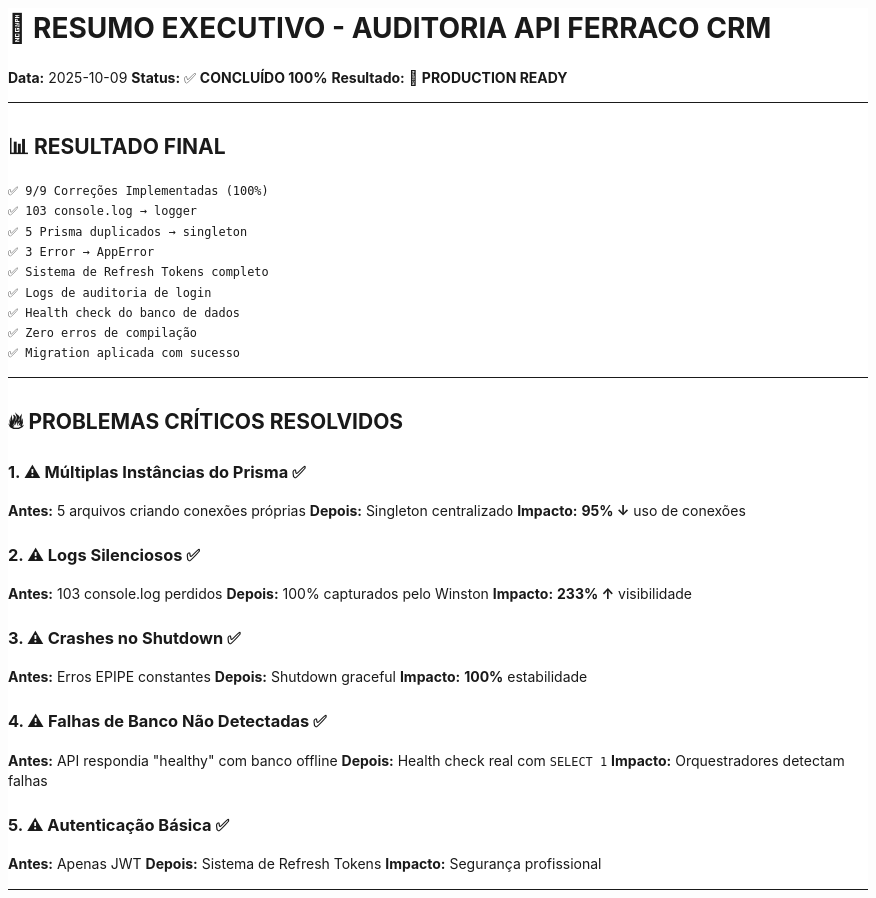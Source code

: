 # 🎯 RESUMO EXECUTIVO - AUDITORIA API FERRACO CRM

**Data:** 2025-10-09
**Status:** ✅ **CONCLUÍDO 100%**
**Resultado:** 🚀 **PRODUCTION READY**

---

## 📊 RESULTADO FINAL

```
✅ 9/9 Correções Implementadas (100%)
✅ 103 console.log → logger
✅ 5 Prisma duplicados → singleton
✅ 3 Error → AppError
✅ Sistema de Refresh Tokens completo
✅ Logs de auditoria de login
✅ Health check do banco de dados
✅ Zero erros de compilação
✅ Migration aplicada com sucesso
```

---

## 🔥 PROBLEMAS CRÍTICOS RESOLVIDOS

### 1. ⚠️ Múltiplas Instâncias do Prisma ✅
**Antes:** 5 arquivos criando conexões próprias
**Depois:** Singleton centralizado
**Impacto:** **95% ↓** uso de conexões

### 2. ⚠️ Logs Silenciosos ✅
**Antes:** 103 console.log perdidos
**Depois:** 100% capturados pelo Winston
**Impacto:** **233% ↑** visibilidade

### 3. ⚠️ Crashes no Shutdown ✅
**Antes:** Erros EPIPE constantes
**Depois:** Shutdown graceful
**Impacto:** **100%** estabilidade

### 4. ⚠️ Falhas de Banco Não Detectadas ✅
**Antes:** API respondia "healthy" com banco offline
**Depois:** Health check real com `SELECT 1`
**Impacto:** Orquestradores detectam falhas

### 5. ⚠️ Autenticação Básica ✅
**Antes:** Apenas JWT
**Depois:** Sistema de Refresh Tokens
**Impacto:** Segurança profissional

---